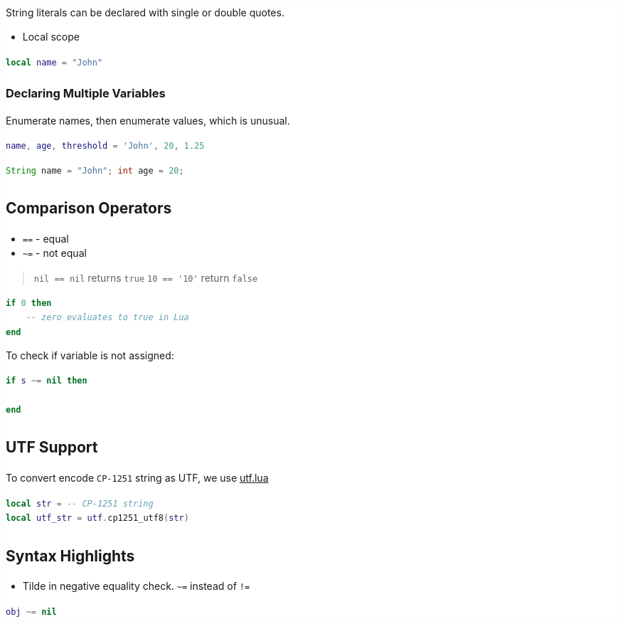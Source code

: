 String literals can be declared with single or double quotes.

* Local scope

```lua
local name = "John"
```

### Declaring Multiple Variables

Enumerate names, then enumerate values, which is unusual.

```lua
name, age, threshold = 'John', 20, 1.25
```

```java
String name = "John"; int age = 20;
```

## Comparison Operators

* `==` - equal
* `~=` - not equal

> `nil == nil` returns `true`
> `10 == '10'` return `false`

```lua
if 0 then
    -- zero evaluates to true in Lua
end
```

To check if variable is not assigned:

```lua
if s ~= nil then

end
```

## UTF Support

To convert encode `CP-1251` string as UTF, we use [utf.lua](./resources/utf.lua)

```lua
local str = -- CP-1251 string
local utf_str = utf.cp1251_utf8(str)
```

## Syntax Highlights

* Tilde in negative equality check. `~=` instead of `!=`

```lua
obj ~= nil
```
